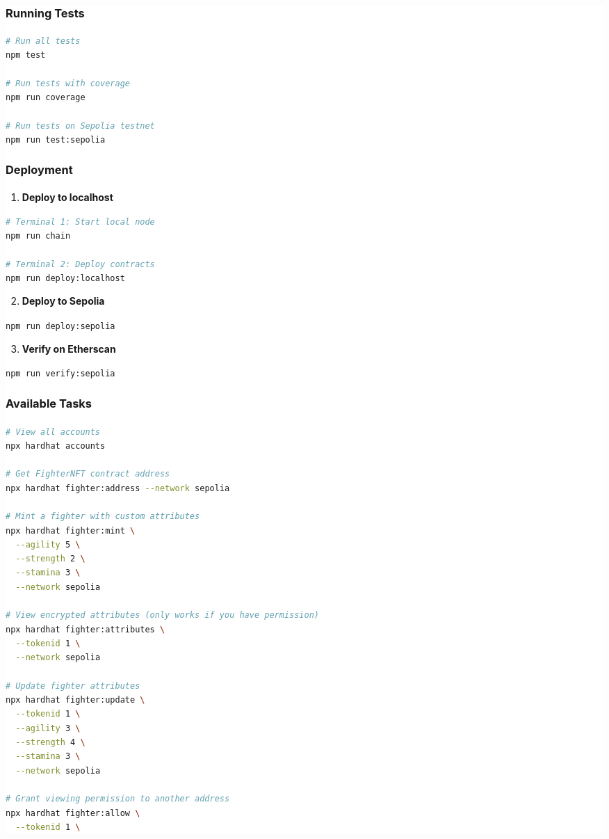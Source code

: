 ### Running Tests

```bash
# Run all tests
npm test

# Run tests with coverage
npm run coverage

# Run tests on Sepolia testnet
npm run test:sepolia
```

### Deployment

1. **Deploy to localhost**
```bash
# Terminal 1: Start local node
npm run chain

# Terminal 2: Deploy contracts
npm run deploy:localhost
```

2. **Deploy to Sepolia**
```bash
npm run deploy:sepolia
```

3. **Verify on Etherscan**
```bash
npm run verify:sepolia
```

### Available Tasks

```bash
# View all accounts
npx hardhat accounts

# Get FighterNFT contract address
npx hardhat fighter:address --network sepolia

# Mint a fighter with custom attributes
npx hardhat fighter:mint \
  --agility 5 \
  --strength 2 \
  --stamina 3 \
  --network sepolia

# View encrypted attributes (only works if you have permission)
npx hardhat fighter:attributes \
  --tokenid 1 \
  --network sepolia

# Update fighter attributes
npx hardhat fighter:update \
  --tokenid 1 \
  --agility 3 \
  --strength 4 \
  --stamina 3 \
  --network sepolia

# Grant viewing permission to another address
npx hardhat fighter:allow \
  --tokenid 1 \
```